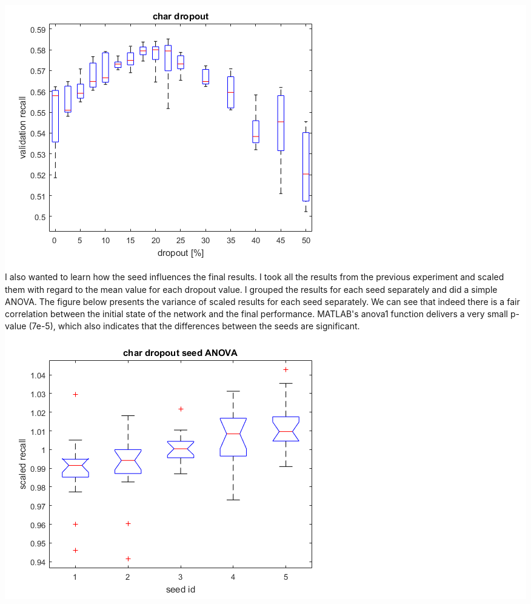 ![finetune_char](graphics/finetune_char.png)

I also wanted to learn how the seed influences the final results. I took all the results from the previous experiment and
scaled them with regard to the mean value for each dropout value. I grouped the results for each seed separately and
did a simple ANOVA. The figure below presents the variance of scaled results for each seed separately. We can see that indeed
there is a fair correlation between the initial state of the network and the final performance.
MATLAB's anova1 function delivers a very small p-value (7e-5), which also indicates that the differences between the seeds
are significant.

![finetune_char_seed_variance](graphics/finetune_char_seed_variance.png)
